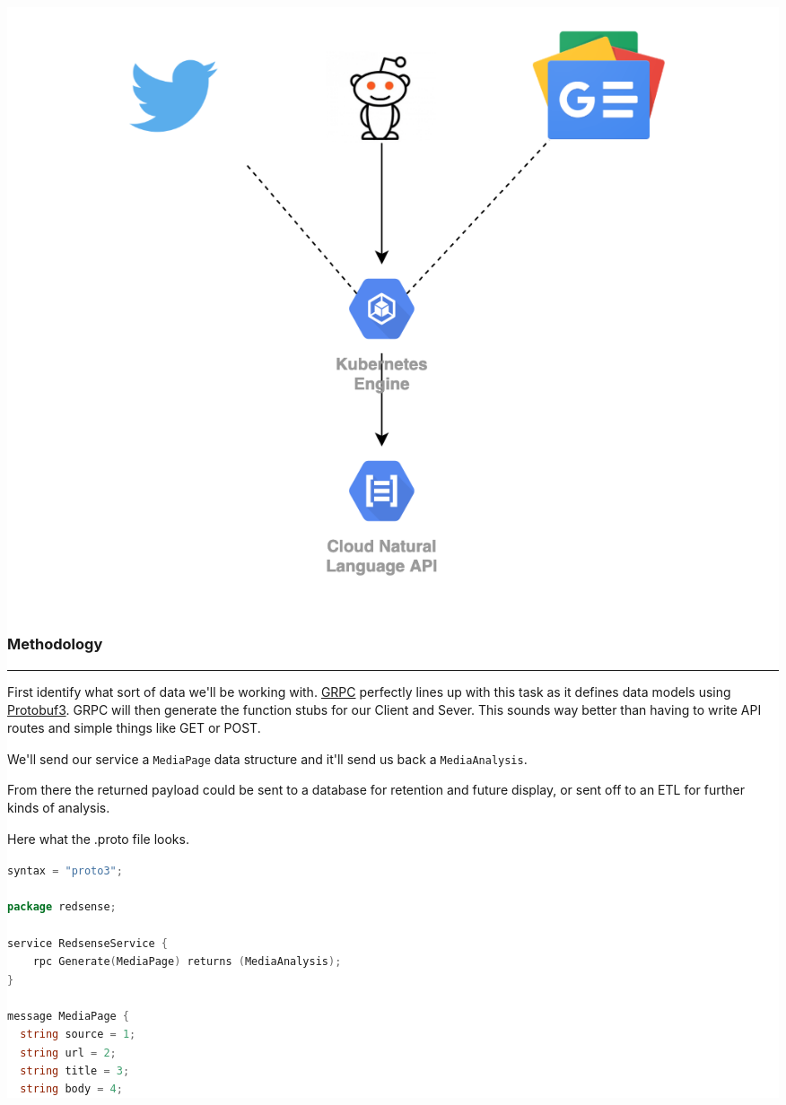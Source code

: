 ![Architecture Diagram](./diagram.png)



### Methodology
---

First identify what sort of data we'll be working with. [GRPC](https://grpc.io/) perfectly lines up with this task as it defines data models using [Protobuf3](https://developers.google.com/protocol-buffers). GRPC will then generate the function stubs for our Client and Sever. This sounds way better than having to write API routes and simple things like GET or POST.

We'll send our service a `MediaPage` data structure and it'll send us back a `MediaAnalysis`. 

From there the returned payload could be sent to a database for retention and future display, or sent off to an ETL for further kinds of analysis.

Here what the .proto file looks. 

```go
syntax = "proto3";

package redsense;

service RedsenseService {
    rpc Generate(MediaPage) returns (MediaAnalysis);
}

message MediaPage {
  string source = 1;
  string url = 2;
  string title = 3;
  string body = 4;
```